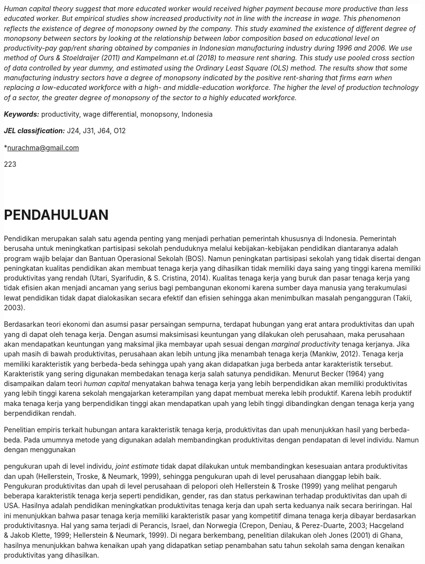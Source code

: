 <p><span class="font12" style="font-style:italic;">Human capital theory suggest that more educated worker would received higher payment because more productive than less educated worker. But empirical studies show increased productivity not in line with the increase in wage. This phenomenon reflects the existence of degree of monopsony owned by the company. This study examined the existence of different degree of monopsony between sectors by looking at the relationship between labor composition based on educational level on productivity-pay gap/rent sharing obtained by companies in Indonesian manufacturing industry during 1996 and 2006. We use method of Ours &amp;&nbsp;Stoeldraijer (2011) and Kampelmann et.al (2018) to measure rent sharing. This study use pooled cross section of data controlled by year dummy, and estimated using the Ordinary Least Square (OLS) method. The results show that some manufacturing industry sectors have a degree of monopsony indicated by the positive rent-sharing that firms earn when replacing a low-educated workforce with a high- and middle-education workforce. The higher the level of production technology of a sector, the greater degree of monopsony of the sector to a highly educated workforce.</span></p>
<p><span class="font12" style="font-weight:bold;font-style:italic;">Keywords:</span><span class="font12"> productivity, wage differential, monopsony, Indonesia</span></p>
<p><span class="font12" style="font-weight:bold;font-style:italic;">JEL classification:</span><span class="font12"> J24, J31, J64, O12</span></p>
<p><span class="font5">*</span><a href="mailto:nurachma@gmail.com"><span class="font5">nurachma@gmail.com</span></a></p>
<div>
<p><span class="font6">223</span></p>
</div><br clear="all">
<h1><a name="bookmark7"></a><span class="font12" style="font-weight:bold;"><a name="bookmark8"></a>PENDAHULUAN</span></h1>
<p><span class="font12">Pendidikan merupakan salah satu agenda penting yang menjadi perhatian pemerintah khususnya di Indonesia. Pemerintah berusaha untuk meningkatkan partisipasi sekolah penduduknya melalui kebijakan-kebijakan pendidikan diantaranya adalah program wajib belajar dan Bantuan Operasional Sekolah (BOS). Namun peningkatan partisipasi sekolah yang tidak disertai dengan peningkatan kualitas pendidikan akan membuat tenaga kerja yang dihasilkan tidak memiliki daya saing yang tinggi karena memiliki produktivitas yang rendah (Utari, Syarifudin, &amp;&nbsp;S. Cristina, 2014). Kualitas tenaga kerja yang buruk dan pasar tenaga kerja yang tidak efisien akan menjadi ancaman yang serius bagi pembangunan ekonomi karena sumber daya manusia yang terakumulasi lewat pendidikan tidak dapat dialokasikan secara efektif dan efisien sehingga akan menimbulkan masalah pengangguran (Takii, 2003).</span></p>
<p><span class="font12">Berdasarkan teori ekonomi dan asumsi pasar persaingan sempurna, terdapat hubungan yang erat antara produktivitas dan upah yang di dapat oleh tenaga kerja. Dengan asumsi maksimisasi keuntungan yang dilakukan oleh perusahaan, maka perusahaan akan mendapatkan keuntungan yang maksimal jika membayar upah sesuai dengan </span><span class="font12" style="font-style:italic;">marginal productivity</span><span class="font12"> tenaga kerjanya. Jika upah masih di bawah produktivitas, perusahaan akan lebih untung jika menambah tenaga kerja (Mankiw, 2012). Tenaga kerja memiliki karakteristik yang berbeda-beda sehingga upah yang akan didapatkan juga berbeda antar karakteristik tersebut. Karakteristik yang sering digunakan membedakan tenaga kerja salah satunya pendidikan. Menurut Becker (1964) yang disampaikan dalam teori </span><span class="font12" style="font-style:italic;">human capital</span><span class="font12"> menyatakan bahwa tenaga kerja yang lebih berpendidikan akan memiliki produktivitas yang lebih tinggi karena sekolah mengajarkan keterampilan yang dapat membuat mereka lebih produktif. Karena lebih produktif maka tenaga kerja yang berpendidikan tinggi akan mendapatkan upah yang lebih tinggi dibandingkan dengan tenaga kerja yang berpendidikan rendah.</span></p>
<p><span class="font12">Penelitian empiris terkait hubungan antara karakteristik tenaga kerja, produktivitas dan upah menunjukkan hasil yang berbeda-beda. Pada umumnya metode yang digunakan adalah membandingkan produktivitas dengan pendapatan di level individu. Namun dengan menggunakan</span></p>
<p><span class="font12">pengukuran upah di level individu, </span><span class="font12" style="font-style:italic;">joint estimate </span><span class="font12">tidak dapat dilakukan untuk membandingkan kesesuaian antara produktivitas dan upah (Hellerstein, Troske, &amp;&nbsp;Neumark, 1999), sehingga pengukuran upah di level perusahaan dianggap lebih baik. Pengukuran produktivitas dan upah di level perusahaan di pelopori oleh Hellerstein &amp;&nbsp;Troske (1999) yang melihat pengaruh beberapa karakteristik tenaga kerja seperti pendidikan, gender, ras dan status perkawinan terhadap produktivitas dan upah di USA. Hasilnya adalah pendidikan meningkatkan produktivitas tenaga kerja dan upah serta keduanya naik secara beriringan. Hal ini menunjukkan bahwa pasar tenaga kerja memiliki karakteristik pasar yang kompetitif dimana tenaga kerja dibayar berdasarkan produktivitasnya. Hal yang sama terjadi di Perancis, Israel, dan Norwegia (Crepon, Deniau, &amp;&nbsp;Perez-Duarte, 2003; Hacgeland &amp;&nbsp;Jakob Klette, 1999; Hellerstein &amp;&nbsp;Neumark, 1999). Di negara berkembang, penelitian dilakukan oleh Jones (2001) di Ghana, hasilnya menunjukkan bahwa kenaikan upah yang didapatkan setiap penambahan satu tahun sekolah sama dengan kenaikan produktivitas yang dihasilkan.</span></p>